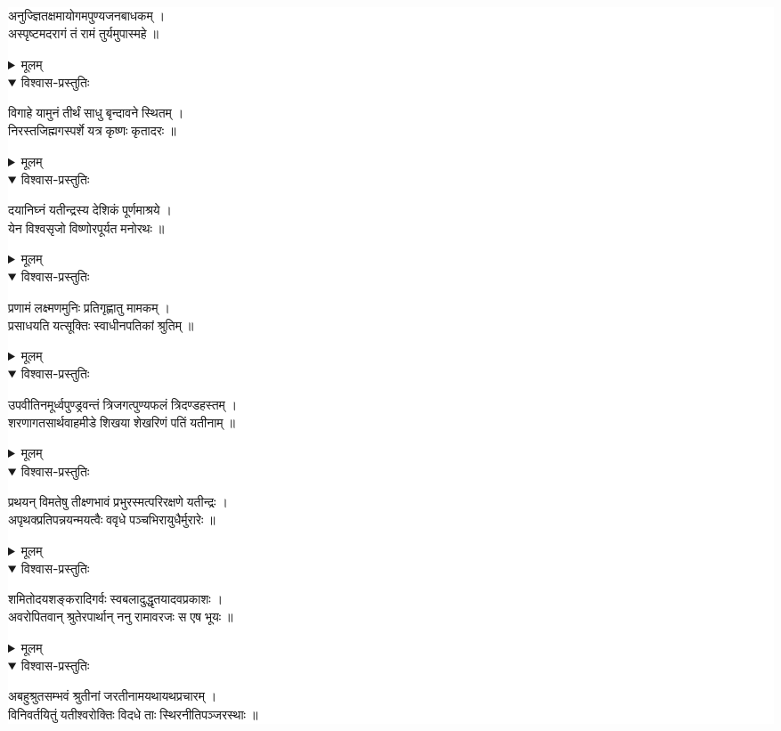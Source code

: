 अनुज्ज्ञितक्षमायोगमपुण्यजनबाधकम् ।  
अस्पृष्टमदरागं तं रामं तुर्यमुपास्महे ॥
</details>

<details><summary>मूलम्</summary></details>


<details open><summary>विश्वास-प्रस्तुतिः</summary>

विगाहे यामुनं तीर्थं साधु बृन्दावने स्थितम् ।  
निरस्तजिह्मगस्पर्शे यत्र कृष्णः कृतादरः ॥
</details>

<details><summary>मूलम्</summary></details>


<details open><summary>विश्वास-प्रस्तुतिः</summary>

दयानिघ्नं यतीन्द्रस्य देशिकं पूर्णमाश्रये ।  
येन विश्वसृजो विष्णोरपूर्यत मनोरथः ॥
</details>

<details><summary>मूलम्</summary></details>


<details open><summary>विश्वास-प्रस्तुतिः</summary>

प्रणामं लक्ष्मणमुनिः प्रतिगृह्णातु मामकम् ।  
प्रसाधयति यत्सूक्तिः स्वाधीनपतिकां श्रुतिम् ॥
</details>

<details><summary>मूलम्</summary></details>


<details open><summary>विश्वास-प्रस्तुतिः</summary>

उपवीतिनमूर्ध्वपुण्ड्रवन्तं त्रिजगत्पुण्यफलं त्रिदण्डहस्तम् ।  
शरणागतसार्थवाहमीडे शिखया शेखरिणं पतिं यतीनाम् ॥
</details>

<details><summary>मूलम्</summary></details>


<details open><summary>विश्वास-प्रस्तुतिः</summary>

प्रथयन् विमतेषु तीक्ष्णभावं प्रभुरस्मत्परिरक्षणे यतीन्द्रः ।  
अपृथक्प्रतिपन्नयन्मयत्वैः ववृधे पञ्चभिरायुधैर्मुरारेः ॥
</details>

<details><summary>मूलम्</summary></details>


<details open><summary>विश्वास-प्रस्तुतिः</summary>

शमितोदयशङ्करादिगर्वः स्वबलादुद्धृतयादवप्रकाशः ।  
अवरोपितवान् श्रुतेरपार्थान् ननु रामावरजः स एष भूयः ॥
</details>

<details><summary>मूलम्</summary></details>


<details open><summary>विश्वास-प्रस्तुतिः</summary>

अबहुश्रुतसम्भवं श्रुतीनां जरतीनामयथायथप्रचारम् ।  
विनिवर्तयितुं यतीश्वरोक्तिः विदधे ताः स्थिरनीतिपञ्जरस्थाः ॥
</details>

